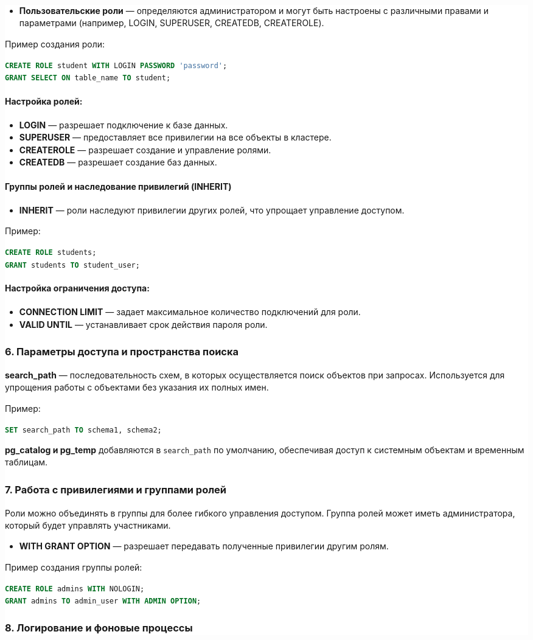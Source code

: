 - **Пользовательские роли** — определяются администратором и могут быть настроены с различными правами и параметрами (например, LOGIN, SUPERUSER, CREATEDB, CREATEROLE).

Пример создания роли:
```sql
CREATE ROLE student WITH LOGIN PASSWORD 'password';
GRANT SELECT ON table_name TO student;
```

#### Настройка ролей:

- **LOGIN** — разрешает подключение к базе данных.
- **SUPERUSER** — предоставляет все привилегии на все объекты в кластере.
- **CREATEROLE** — разрешает создание и управление ролями.
- **CREATEDB** — разрешает создание баз данных.

#### Группы ролей и наследование привилегий (INHERIT)
- **INHERIT** — роли наследуют привилегии других ролей, что упрощает управление доступом.
  
Пример:
```sql
CREATE ROLE students;
GRANT students TO student_user;
```

#### Настройка ограничения доступа:
- **CONNECTION LIMIT** — задает максимальное количество подключений для роли.
- **VALID UNTIL** — устанавливает срок действия пароля роли.

### 6. Параметры доступа и пространства поиска

**search_path** — последовательность схем, в которых осуществляется поиск объектов при запросах. Используется для упрощения работы с объектами без указания их полных имен.

Пример:
```sql
SET search_path TO schema1, schema2;
```

**pg_catalog и pg_temp** добавляются в `search_path` по умолчанию, обеспечивая доступ к системным объектам и временным таблицам.

### 7. Работа с привилегиями и группами ролей

Роли можно объединять в группы для более гибкого управления доступом. Группа ролей может иметь администратора, который будет управлять участниками.

- **WITH GRANT OPTION** — разрешает передавать полученные привилегии другим ролям.
  
Пример создания группы ролей:
```sql
CREATE ROLE admins WITH NOLOGIN;
GRANT admins TO admin_user WITH ADMIN OPTION;
```

### 8. Логирование и фоновые процессы
